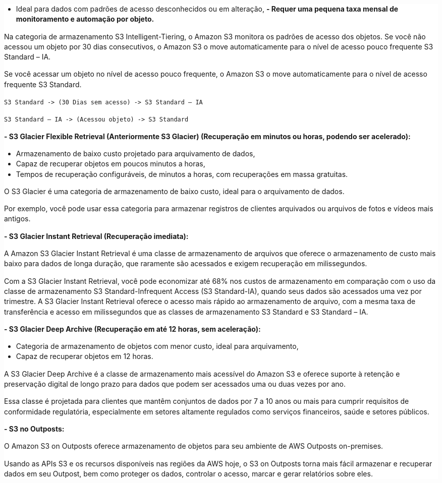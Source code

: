- Ideal para dados com padrões de acesso desconhecidos ou em alteração,
**- Requer uma pequena taxa mensal de monitoramento e automação por objeto.**

Na categoria de armazenamento S3 Intelligent-Tiering, o Amazon S3 monitora os padrões de acesso dos objetos. Se você não acessou um objeto por 30 dias consecutivos, o Amazon S3 o move automaticamente para o nível de acesso pouco frequente S3 Standard – IA. 

Se você acessar um objeto no nível de acesso pouco frequente, o Amazon S3 o move automaticamente para o nível de acesso frequente S3 Standard.

`S3 Standard -> (30 Dias sem acesso) -> S3 Standard – IA`

`S3 Standard – IA -> (Acessou objeto) -> S3 Standard`

**- S3 Glacier Flexible Retrieval (Anteriormente S3 Glacier) (Recuperação em minutos ou horas, podendo ser acelerado):**

- Armazenamento de baixo custo projetado para arquivamento de dados,
- Capaz de recuperar objetos em poucos minutos a horas,
- Tempos de recuperação configuráveis, de minutos a horas, com recuperações em massa gratuitas.

O S3 Glacier é uma categoria de armazenamento de baixo custo, ideal para o arquivamento de dados. 

Por exemplo, você pode usar essa categoria para armazenar registros de clientes arquivados ou arquivos de fotos e vídeos mais antigos.

**- S3 Glacier Instant Retrieval (Recuperação imediata):**

A Amazon S3 Glacier Instant Retrieval é uma classe de armazenamento de arquivos que oferece o armazenamento de custo mais baixo para dados de longa duração, que raramente são acessados e exigem recuperação em milissegundos. 

Com a S3 Glacier Instant Retrieval, você pode economizar até 68% nos custos de armazenamento em comparação com o uso da classe de armazenamento S3 Standard-Infrequent Access (S3 Standard-IA), quando seus dados são acessados uma vez por trimestre. A S3 Glacier Instant Retrieval oferece o acesso mais rápido ao armazenamento de arquivo, com a mesma taxa de transferência e acesso em milissegundos que as classes de armazenamento S3 Standard e S3 Standard – IA. 

**- S3 Glacier Deep Archive (Recuperação em até 12 horas, sem aceleração):**

- Categoria de armazenamento de objetos com menor custo, ideal para arquivamento,
- Capaz de recuperar objetos em 12 horas.

A S3 Glacier Deep Archive é a classe de armazenamento mais acessível do Amazon S3 e oferece suporte à retenção e preservação digital de longo prazo para dados que podem ser acessados uma ou duas vezes por ano. 

Essa classe é projetada para clientes que mantêm conjuntos de dados por 7 a 10 anos ou mais para cumprir requisitos de conformidade regulatória, especialmente em setores altamente regulados como serviços financeiros, saúde e setores públicos.

**- S3 no Outposts:**

O Amazon S3 on Outposts oferece armazenamento de objetos para seu ambiente de AWS Outposts on-premises. 

Usando as APIs S3 e os recursos disponíveis nas regiões da AWS hoje, o S3 on Outposts torna mais fácil armazenar e recuperar dados em seu Outpost, bem como proteger os dados, controlar o acesso, marcar e gerar relatórios sobre eles. 
